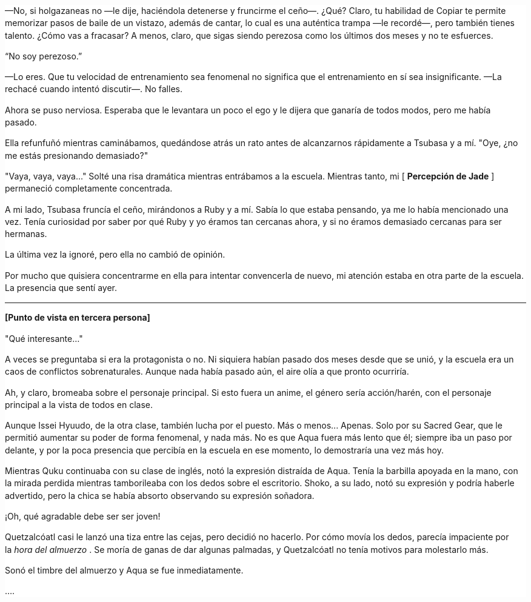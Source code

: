 —No, si holgazaneas no —le dije, haciéndola detenerse y fruncirme el ceño—. ¿Qué? Claro, tu habilidad de Copiar te permite memorizar pasos de baile de un vistazo, además de cantar, lo cual es una auténtica trampa —le recordé—, pero también tienes talento. ¿Cómo vas a fracasar? A menos, claro, que sigas siendo perezosa como los últimos dos meses y no te esfuerces.

“No soy perezoso.”

—Lo eres. Que tu velocidad de entrenamiento sea fenomenal no significa que el entrenamiento en sí sea insignificante. —La rechacé cuando intentó discutir—. No falles.

Ahora se puso nerviosa. Esperaba que le levantara un poco el ego y le dijera que ganaría de todos modos, pero me había pasado. 

Ella refunfuñó mientras caminábamos, quedándose atrás un rato antes de alcanzarnos rápidamente a Tsubasa y a mí. "Oye, ¿no me estás presionando demasiado?"

"Vaya, vaya, vaya..." Solté una risa dramática mientras entrábamos a la escuela. Mientras tanto, mi [ **Percepción de Jade** ] permaneció completamente concentrada.

A mi lado, Tsubasa fruncía el ceño, mirándonos a Ruby y a mí. Sabía lo que estaba pensando, ya me lo había mencionado una vez. Tenía curiosidad por saber por qué Ruby y yo éramos tan cercanas ahora, y si no éramos demasiado cercanas para ser hermanas. 

La última vez la ignoré, pero ella no cambió de opinión.

Por mucho que quisiera concentrarme en ella para intentar convencerla de nuevo, mi atención estaba en otra parte de la escuela. La presencia que sentí ayer.

* * *

**[Punto de vista en tercera persona]**

"Qué interesante…"

A veces se preguntaba si era la protagonista o no. Ni siquiera habían pasado dos meses desde que se unió, y la escuela era un caos de conflictos sobrenaturales. Aunque nada había pasado aún, el aire olía a que pronto ocurriría.

Ah, y claro, bromeaba sobre el personaje principal. Si esto fuera un anime, el género sería acción/harén, con el personaje principal a la vista de todos en clase.

Aunque Issei Hyuudo, de la otra clase, también lucha por el puesto. Más o menos... Apenas. Solo por su Sacred Gear, que le permitió aumentar su poder de forma fenomenal, y nada más. No es que Aqua fuera más lento que él; siempre iba un paso por delante, y por la poca presencia que percibía en la escuela en ese momento, lo demostraría una vez más hoy.

Mientras Quku continuaba con su clase de inglés, notó la expresión distraída de Aqua. Tenía la barbilla apoyada en la mano, con la mirada perdida mientras tamborileaba con los dedos sobre el escritorio. Shoko, a su lado, notó su expresión y podría haberle advertido, pero la chica se había absorto observando su expresión soñadora.

¡Oh, qué agradable debe ser ser joven!

Quetzalcóatl casi le lanzó una tiza entre las cejas, pero decidió no hacerlo. Por cómo movía los dedos, parecía impaciente por la _hora del almuerzo_ . Se moría de ganas de dar algunas palmadas, y Quetzalcóatl no tenía motivos para molestarlo más.

Sonó el timbre del almuerzo y Aqua se fue inmediatamente.

….
